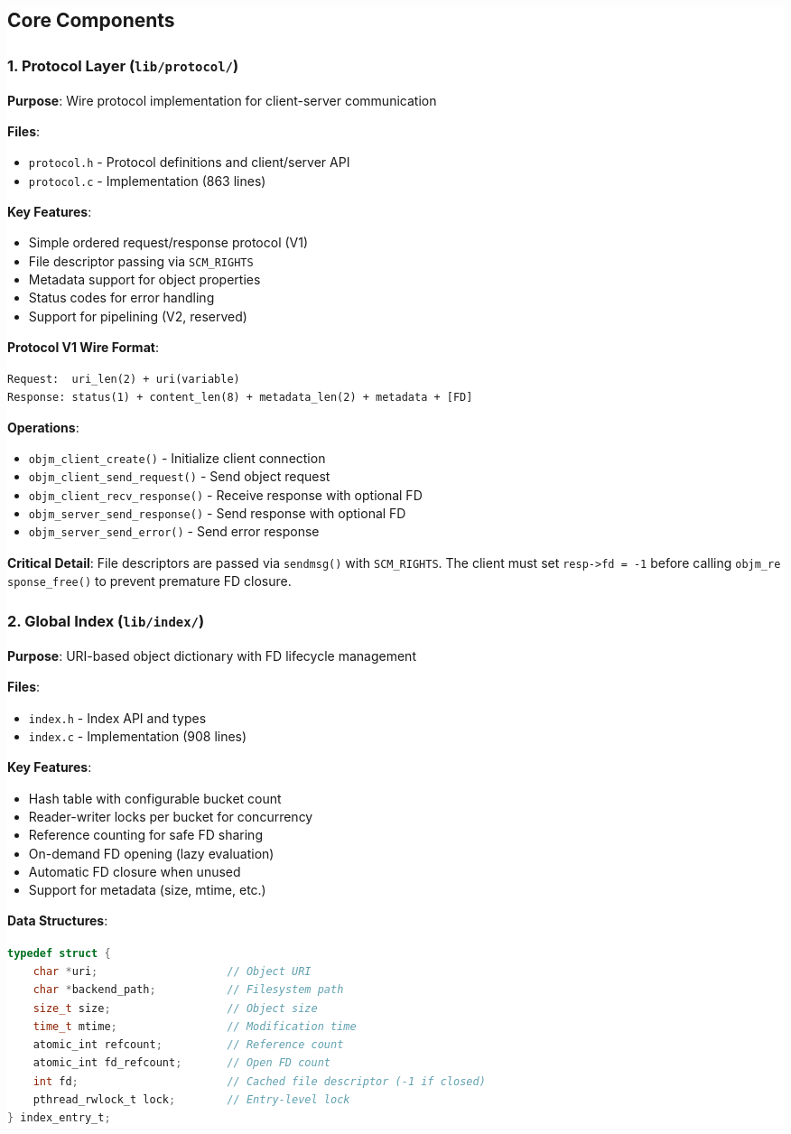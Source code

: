 ## Core Components

### 1. Protocol Layer (`lib/protocol/`)

**Purpose**: Wire protocol implementation for client-server communication

**Files**:
- `protocol.h` - Protocol definitions and client/server API
- `protocol.c` - Implementation (863 lines)

**Key Features**:
- Simple ordered request/response protocol (V1)
- File descriptor passing via `SCM_RIGHTS`
- Metadata support for object properties
- Status codes for error handling
- Support for pipelining (V2, reserved)

**Protocol V1 Wire Format**:
```
Request:  uri_len(2) + uri(variable)
Response: status(1) + content_len(8) + metadata_len(2) + metadata + [FD]
```

**Operations**:
- `objm_client_create()` - Initialize client connection
- `objm_client_send_request()` - Send object request
- `objm_client_recv_response()` - Receive response with optional FD
- `objm_server_send_response()` - Send response with optional FD
- `objm_server_send_error()` - Send error response

**Critical Detail**: File descriptors are passed via `sendmsg()` with `SCM_RIGHTS`. The client must set `resp->fd = -1` before calling `objm_response_free()` to prevent premature FD closure.

### 2. Global Index (`lib/index/`)

**Purpose**: URI-based object dictionary with FD lifecycle management

**Files**:
- `index.h` - Index API and types
- `index.c` - Implementation (908 lines)

**Key Features**:
- Hash table with configurable bucket count
- Reader-writer locks per bucket for concurrency
- Reference counting for safe FD sharing
- On-demand FD opening (lazy evaluation)
- Automatic FD closure when unused
- Support for metadata (size, mtime, etc.)

**Data Structures**:
```c
typedef struct {
    char *uri;                    // Object URI
    char *backend_path;           // Filesystem path
    size_t size;                  // Object size
    time_t mtime;                 // Modification time
    atomic_int refcount;          // Reference count
    atomic_int fd_refcount;       // Open FD count
    int fd;                       // Cached file descriptor (-1 if closed)
    pthread_rwlock_t lock;        // Entry-level lock
} index_entry_t;
```
